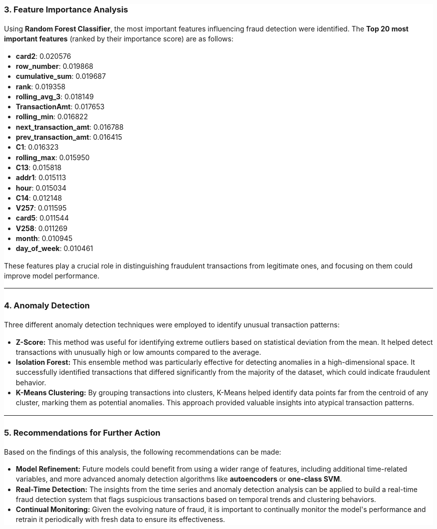 
### 3. **Feature Importance Analysis**
Using **Random Forest Classifier**, the most important features influencing fraud detection were identified. The **Top 20 most important features** (ranked by their importance score) are as follows:

- **card2**: 0.020576
- **row_number**: 0.019868
- **cumulative_sum**: 0.019687
- **rank**: 0.019358
- **rolling_avg_3**: 0.018149
- **TransactionAmt**: 0.017653
- **rolling_min**: 0.016822
- **next_transaction_amt**: 0.016788
- **prev_transaction_amt**: 0.016415
- **C1**: 0.016323
- **rolling_max**: 0.015950
- **C13**: 0.015818
- **addr1**: 0.015113
- **hour**: 0.015034
- **C14**: 0.012148
- **V257**: 0.011595
- **card5**: 0.011544
- **V258**: 0.011269
- **month**: 0.010945
- **day_of_week**: 0.010461

These features play a crucial role in distinguishing fraudulent transactions from legitimate ones, and focusing on them could improve model performance.

---

### 4. **Anomaly Detection**
Three different anomaly detection techniques were employed to identify unusual transaction patterns:
- **Z-Score:** This method was useful for identifying extreme outliers based on statistical deviation from the mean. It helped detect transactions with unusually high or low amounts compared to the average.
- **Isolation Forest:** This ensemble method was particularly effective for detecting anomalies in a high-dimensional space. It successfully identified transactions that differed significantly from the majority of the dataset, which could indicate fraudulent behavior.
- **K-Means Clustering:** By grouping transactions into clusters, K-Means helped identify data points far from the centroid of any cluster, marking them as potential anomalies. This approach provided valuable insights into atypical transaction patterns.

---

### 5. **Recommendations for Further Action**
Based on the findings of this analysis, the following recommendations can be made:
- **Model Refinement:** Future models could benefit from using a wider range of features, including additional time-related variables, and more advanced anomaly detection algorithms like **autoencoders** or **one-class SVM**.
- **Real-Time Detection:** The insights from the time series and anomaly detection analysis can be applied to build a real-time fraud detection system that flags suspicious transactions based on temporal trends and clustering behaviors.
- **Continual Monitoring:** Given the evolving nature of fraud, it is important to continually monitor the model's performance and retrain it periodically with fresh data to ensure its effectiveness.